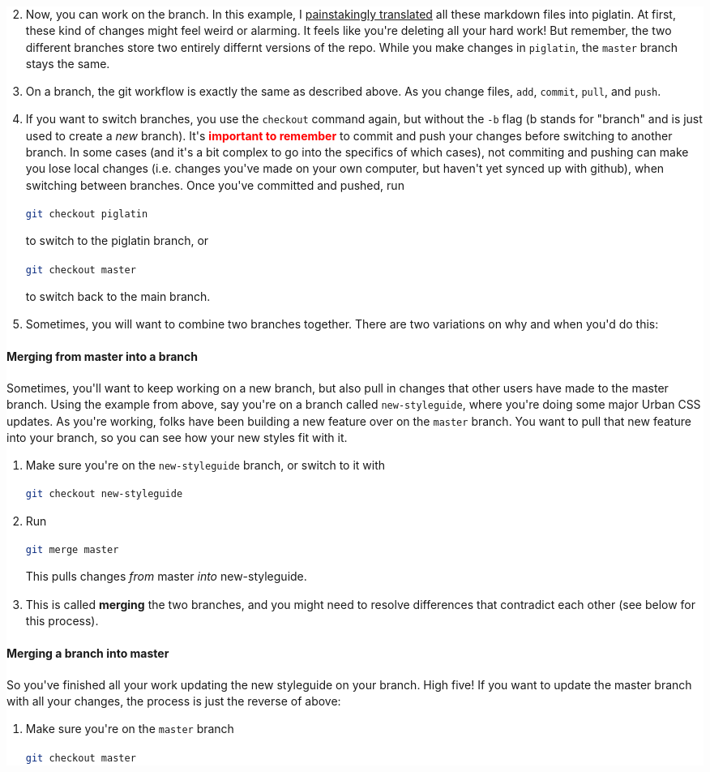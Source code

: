 2. Now, you can work on the branch. In this example, I [painstakingly translated](http://www.snowcrest.net/donnelly/piglatin.html) all these markdown files into piglatin. At first, these kind of changes might feel weird or alarming. It feels like you're deleting all your hard work! But remember, the two different branches store two entirely differnt versions of the repo. While you make changes in `piglatin`, the `master` branch stays the same.

3. On a branch, the git workflow is exactly the same as described above. As you change files, `add`, `commit`, `pull`, and `push`.

4. If you want to switch branches, you use the `checkout` command again, but without the `-b` flag (b stands for "branch" and is just used to create a *new* branch). It's <strong style="color: red">important to remember</strong> to commit and push your changes before switching to another branch. In some cases (and it's a bit complex to go into the specifics of which cases), not commiting and pushing can make you lose local changes (i.e. changes you've made on your own computer, but haven't yet synced up with github), when switching between branches. Once you've committed and pushed, run
	```bash
	git checkout piglatin
	```
	to switch to the piglatin branch, or
	```bash
	git checkout master
	```
	to switch back to the main branch.

5. Sometimes, you will want to combine two branches together. There are two variations on why and when you'd do this:

#### Merging from master into a branch

Sometimes, you'll want to keep working on a new branch, but also pull in changes that other users have made to the master branch. Using the example from above, say you're on a branch called `new-styleguide`, where you're doing some major Urban CSS updates. As you're working, folks have been building a new feature over on the `master` branch. You want to pull that new feature into your branch, so you can see how your new styles fit with it.

1. Make sure you're on the `new-styleguide` branch, or switch to it with
	```bash
	git checkout new-styleguide
	```

2. Run
	```bash
	git merge master
	```
	This pulls changes *from* master *into* new-styleguide.

3. This is called **merging** the two branches, and you might need to resolve differences that contradict each other (see below for this process).

#### Merging a branch into master
So you've finished all your work updating the new styleguide on your branch. High five! If you want to update the master branch with all your changes, the process is just the reverse of above:
1. Make sure you're on the `master` branch
	```bash
	git checkout master
	```
